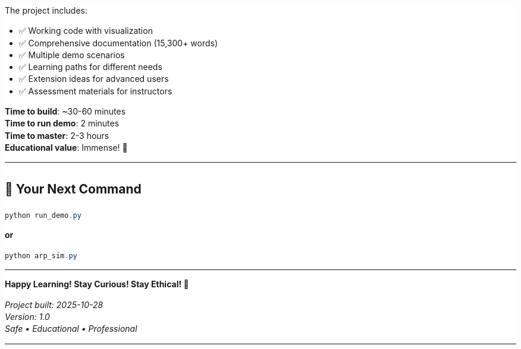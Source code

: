 The project includes:
- ✅ Working code with visualization
- ✅ Comprehensive documentation (15,300+ words)
- ✅ Multiple demo scenarios
- ✅ Learning paths for different needs
- ✅ Extension ideas for advanced users
- ✅ Assessment materials for instructors

**Time to build**: ~30-60 minutes  
**Time to run demo**: 2 minutes  
**Time to master**: 2-3 hours  
**Educational value**: Immense! 🚀

---

## 🎯 Your Next Command

```powershell
python run_demo.py
```

**or**

```powershell
python arp_sim.py
```

---

**Happy Learning! Stay Curious! Stay Ethical! 🔐**

*Project built: 2025-10-28*  
*Version: 1.0*  
*Safe • Educational • Professional*

---
